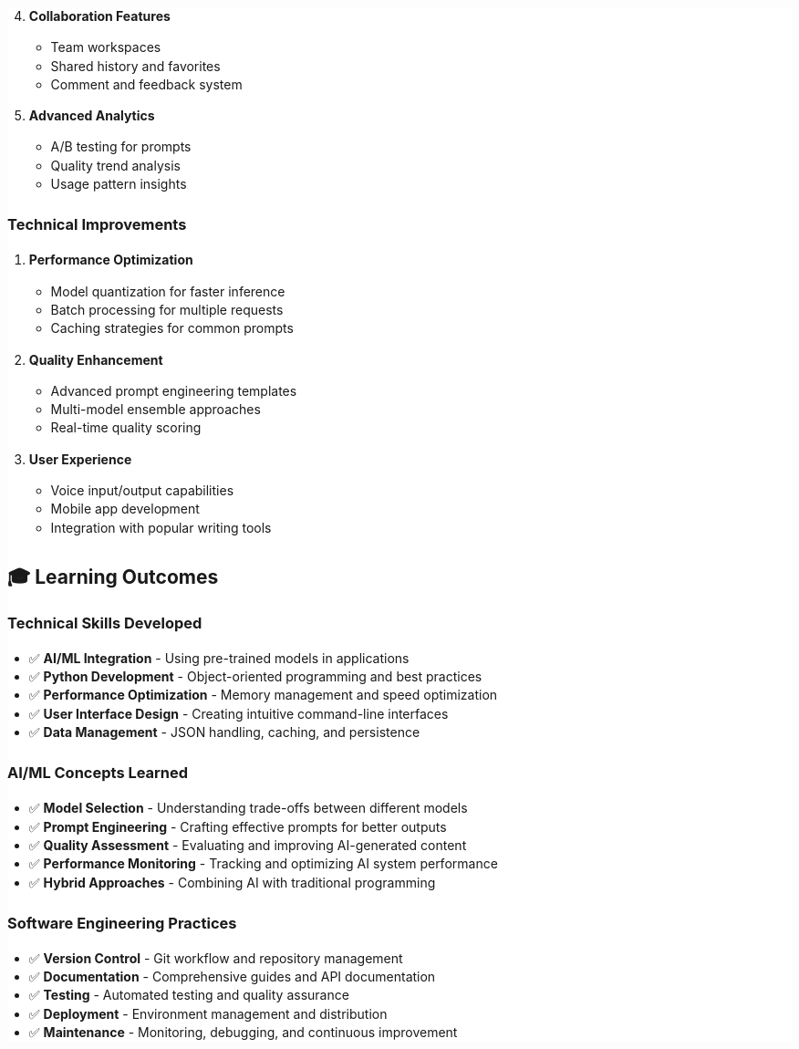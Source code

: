 4. **Collaboration Features**
   - Team workspaces
   - Shared history and favorites
   - Comment and feedback system

5. **Advanced Analytics**
   - A/B testing for prompts
   - Quality trend analysis
   - Usage pattern insights

### Technical Improvements

1. **Performance Optimization**
   - Model quantization for faster inference
   - Batch processing for multiple requests
   - Caching strategies for common prompts

2. **Quality Enhancement**
   - Advanced prompt engineering templates
   - Multi-model ensemble approaches
   - Real-time quality scoring

3. **User Experience**
   - Voice input/output capabilities
   - Mobile app development
   - Integration with popular writing tools

## 🎓 Learning Outcomes

### Technical Skills Developed

- ✅ **AI/ML Integration** - Using pre-trained models in applications
- ✅ **Python Development** - Object-oriented programming and best practices
- ✅ **Performance Optimization** - Memory management and speed optimization
- ✅ **User Interface Design** - Creating intuitive command-line interfaces
- ✅ **Data Management** - JSON handling, caching, and persistence

### AI/ML Concepts Learned

- ✅ **Model Selection** - Understanding trade-offs between different models
- ✅ **Prompt Engineering** - Crafting effective prompts for better outputs
- ✅ **Quality Assessment** - Evaluating and improving AI-generated content
- ✅ **Performance Monitoring** - Tracking and optimizing AI system performance
- ✅ **Hybrid Approaches** - Combining AI with traditional programming

### Software Engineering Practices

- ✅ **Version Control** - Git workflow and repository management
- ✅ **Documentation** - Comprehensive guides and API documentation
- ✅ **Testing** - Automated testing and quality assurance
- ✅ **Deployment** - Environment management and distribution
- ✅ **Maintenance** - Monitoring, debugging, and continuous improvement
